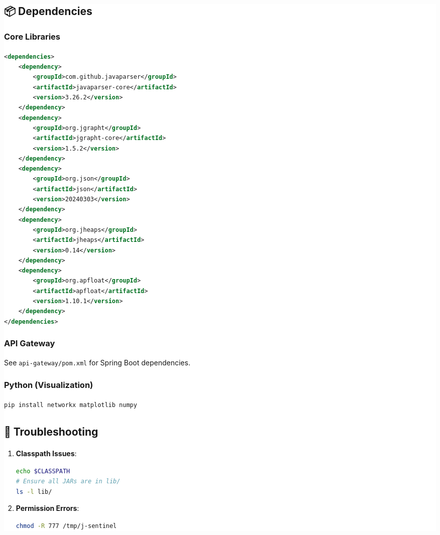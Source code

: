 ## 📦 Dependencies

### Core Libraries
```xml
<dependencies>
    <dependency>
        <groupId>com.github.javaparser</groupId>
        <artifactId>javaparser-core</artifactId>
        <version>3.26.2</version>
    </dependency>
    <dependency>
        <groupId>org.jgrapht</groupId>
        <artifactId>jgrapht-core</artifactId>
        <version>1.5.2</version>
    </dependency>
    <dependency>
        <groupId>org.json</groupId>
        <artifactId>json</artifactId>
        <version>20240303</version>
    </dependency>
    <dependency>
        <groupId>org.jheaps</groupId>
        <artifactId>jheaps</artifactId>
        <version>0.14</version>
    </dependency>
    <dependency>
        <groupId>org.apfloat</groupId>
        <artifactId>apfloat</artifactId>
        <version>1.10.1</version>
    </dependency>
</dependencies>
```

### API Gateway
See `api-gateway/pom.xml` for Spring Boot dependencies.

### Python (Visualization)
```bash
pip install networkx matplotlib numpy
```

## 🔧 Troubleshooting

1. **Classpath Issues**:
   ```bash
   echo $CLASSPATH
   # Ensure all JARs are in lib/
   ls -l lib/
   ```

2. **Permission Errors**:
   ```bash
   chmod -R 777 /tmp/j-sentinel
   ```
